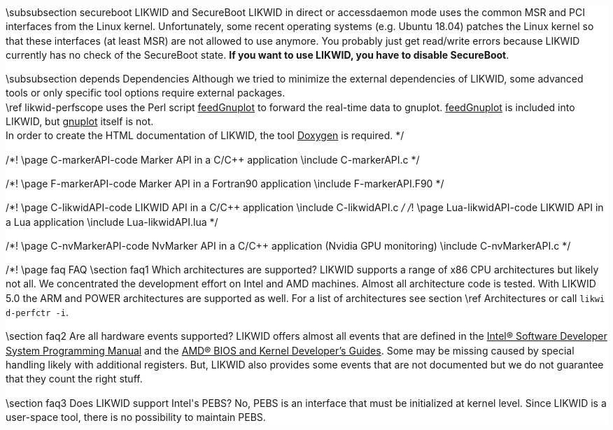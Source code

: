 \subsubsection secureboot LIKWID and SecureBoot
LIKWID in direct or accessdaemon mode uses the common MSR and PCI interfaces from the Linux kernel. Unfortunately, some recent operating systems (e.g. Ubuntu 18.04) patches the Linux kernel so that these interfaces (at least MSR) are not allowed to use anymore. You probably just get read/write errors because LIKWID currently has no check of the SecureBoot state. <B>If you want to use LIKWID, you have to disable SecureBoot</B>.

\subsubsection depends Dependencies
Although we tried to minimize the external dependencies of LIKWID, some advanced tools or only specific tool options require external packages.<BR>
\ref likwid-perfscope uses the Perl script <A HREF="https://github.com/dkogan/feedgnuplot">feedGnuplot</A> to forward the real-time data to gnuplot. <A HREF="https://github.com/dkogan/feedgnuplot">feedGnuplot</A> is included into LIKWID, but <A HREF="http://www.gnuplot.info/">gnuplot</A> itself is not.<BR>
In order to create the HTML documentation of LIKWID, the tool <A HREF="www.doxygen.org">Doxygen</A> is required.
*/

/*! \page C-markerAPI-code Marker API in a C/C++ application
\include C-markerAPI.c
*/

/*! \page F-markerAPI-code Marker API in a Fortran90 application
\include F-markerAPI.F90
*/

/*! \page C-likwidAPI-code LIKWID API in a C/C++ application
\include C-likwidAPI.c
*/
/*! \page Lua-likwidAPI-code LIKWID API in a Lua application
\include Lua-likwidAPI.lua
*/

/*! \page C-nvMarkerAPI-code NvMarker API in a C/C++ application (Nvidia GPU monitoring)
\include C-nvMarkerAPI.c
*/


/*! \page faq FAQ
\section faq1 Which architectures are supported?
LIKWID supports a range of x86 CPU architectures but likely not all. We concentrated the development effort on Intel and AMD machines. Almost all architecture code is tested. With LIKWID 5.0 the ARM and POWER architectures are supported as well. For a list of architectures see section \ref Architectures or call <CODE>likwid-perfctr -i</CODE>.

\section faq2 Are all hardware events supported?
LIKWID offers almost all events that are defined in the <A HREF="http://www.Intel.com/content/www/us/en/processors/architectures-software-developer-manuals.html">Intel&reg; Software Developer System Programming Manual</A> and the <A HREF="http://developer.amd.com/resources/documentation-articles/developer-guides-manuals/">AMD&reg; BIOS and Kernel Developer’s Guides</A>. Some may be missing caused by special handling likely with additional registers. But, LIKWID also provides some events that are not documented but we do not guarantee that they count the right stuff.

\section faq3 Does LIKWID support Intel's PEBS?
No, PEBS is an interface that must be initialized at kernel level. Since LIKWID is a user-space tool, there is no possibility to maintain PEBS.
